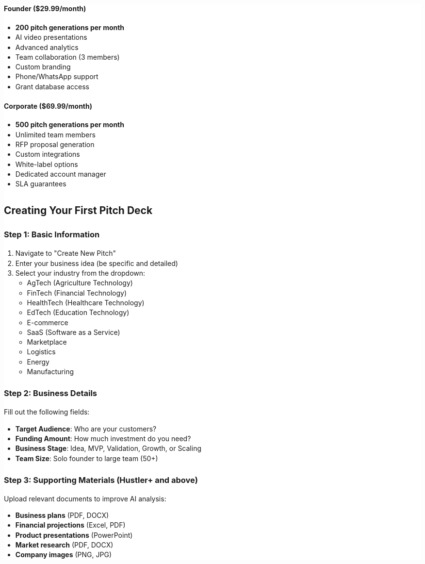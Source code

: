 #### Founder ($29.99/month)
- **200 pitch generations per month**
- AI video presentations
- Advanced analytics
- Team collaboration (3 members)
- Custom branding
- Phone/WhatsApp support
- Grant database access

#### Corporate ($69.99/month)
- **500 pitch generations per month**
- Unlimited team members
- RFP proposal generation
- Custom integrations
- White-label options
- Dedicated account manager
- SLA guarantees

## Creating Your First Pitch Deck

### Step 1: Basic Information
1. Navigate to "Create New Pitch"
2. Enter your business idea (be specific and detailed)
3. Select your industry from the dropdown:
   - AgTech (Agriculture Technology)
   - FinTech (Financial Technology)
   - HealthTech (Healthcare Technology)
   - EdTech (Education Technology)
   - E-commerce
   - SaaS (Software as a Service)
   - Marketplace
   - Logistics
   - Energy
   - Manufacturing

### Step 2: Business Details
Fill out the following fields:
- **Target Audience**: Who are your customers?
- **Funding Amount**: How much investment do you need?
- **Business Stage**: Idea, MVP, Validation, Growth, or Scaling
- **Team Size**: Solo founder to large team (50+)

### Step 3: Supporting Materials (Hustler+ and above)
Upload relevant documents to improve AI analysis:
- **Business plans** (PDF, DOCX)
- **Financial projections** (Excel, PDF)
- **Product presentations** (PowerPoint)
- **Market research** (PDF, DOCX)
- **Company images** (PNG, JPG)

